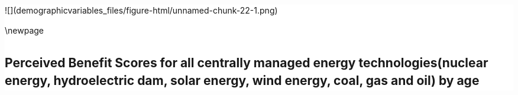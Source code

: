 </div>![](demographicvariables_files/figure-html/unnamed-chunk-22-1.png)

\newpage

## Perceived Benefit Scores for all centrally managed energy technologies(nuclear energy, hydroelectric dam, solar energy, wind energy, coal, gas and oil) by age
<div data-pagedtable="false">
  <script data-pagedtable-source type="application/json">
{"columns":[{"label":["age"],"name":[1],"type":["fct"],"align":["left"]},{"label":["mean"],"name":[2],"type":["dbl"],"align":["right"]},{"label":["sd"],"name":[3],"type":["dbl"],"align":["right"]},{"label":["median"],"name":[4],"type":["dbl"],"align":["right"]},{"label":["n"],"name":[5],"type":["int"],"align":["right"]}],"data":[{"1":"35-44 years old","2":"3.652893","3":"0.7508014","4":"4.000000","5":"363"},{"1":"45-54 years old","2":"3.588177","3":"0.7214921","4":"3.857143","5":"145"},{"1":"55-64 years old","2":"3.554113","3":"0.7104877","4":"3.714286","5":"33"},{"1":"65-74 years old","2":"3.357143","3":"1.0285053","4":"2.928571","5":"10"},{"1":"25-34 years old","2":"3.339316","3":"0.7078800","4":"3.428571","5":"597"},{"1":"75 years or older","2":"3.285714","3":"0.6060915","4":"3.285714","5":"2"},{"1":"18-24 years old","2":"3.206845","3":"0.7318021","4":"3.142857","5":"288"}],"options":{"columns":{"min":{},"max":[10]},"rows":{"min":[10],"max":[10]},"pages":{}}}
  </script>